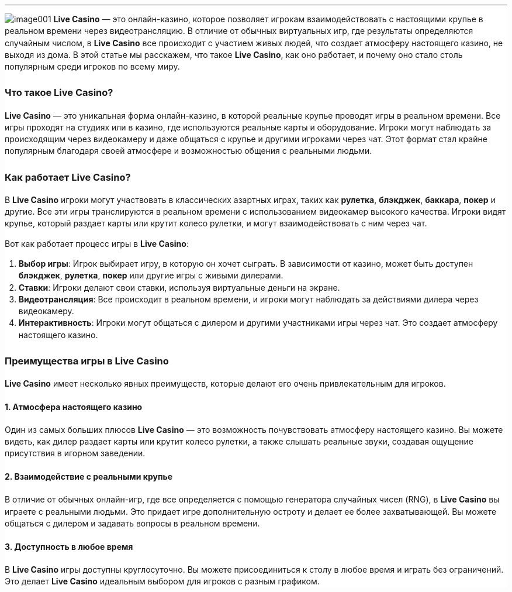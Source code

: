 ***

![image001](https://github.com/user-attachments/assets/e97cacd0-dc02-40db-8b9b-1dd8dce8c385)
**Live Casino** — это онлайн-казино, которое позволяет игрокам взаимодействовать с настоящими крупье в реальном времени через видеотрансляцию. В отличие от обычных виртуальных игр, где результаты определяются случайным числом, в **Live Casino** все происходит с участием живых людей, что создает атмосферу настоящего казино, не выходя из дома. В этой статье мы расскажем, что такое **Live Casino**, как оно работает, и почему оно стало столь популярным среди игроков по всему миру.

### Что такое Live Casino?

**Live Casino** — это уникальная форма онлайн-казино, в которой реальные крупье проводят игры в реальном времени. Все игры проходят на студиях или в казино, где используются реальные карты и оборудование. Игроки могут наблюдать за происходящим через видеокамеру и даже общаться с крупье и другими игроками через чат. Этот формат стал крайне популярным благодаря своей атмосфере и возможностью общения с реальными людьми.

### Как работает Live Casino?

В **Live Casino** игроки могут участвовать в классических азартных играх, таких как **рулетка**, **блэкджек**, **баккара**, **покер** и другие. Все эти игры транслируются в реальном времени с использованием видеокамер высокого качества. Игроки видят крупье, который раздает карты или крутит колесо рулетки, и могут взаимодействовать с ним через чат.

Вот как работает процесс игры в **Live Casino**:

1. **Выбор игры**: Игрок выбирает игру, в которую он хочет сыграть. В зависимости от казино, может быть доступен **блэкджек**, **рулетка**, **покер** или другие игры с живыми дилерами.
2. **Ставки**: Игроки делают свои ставки, используя виртуальные деньги на экране.
3. **Видеотрансляция**: Все происходит в реальном времени, и игроки могут наблюдать за действиями дилера через видеокамеру.
4. **Интерактивность**: Игроки могут общаться с дилером и другими участниками игры через чат. Это создает атмосферу настоящего казино.

### Преимущества игры в Live Casino

**Live Casino** имеет несколько явных преимуществ, которые делают его очень привлекательным для игроков.

#### 1. **Атмосфера настоящего казино**

Один из самых больших плюсов **Live Casino** — это возможность почувствовать атмосферу настоящего казино. Вы можете видеть, как дилер раздает карты или крутит колесо рулетки, а также слышать реальные звуки, создавая ощущение присутствия в игорном заведении.

#### 2. **Взаимодействие с реальными крупье**

В отличие от обычных онлайн-игр, где все определяется с помощью генератора случайных чисел (RNG), в **Live Casino** вы играете с реальными людьми. Это придает игре дополнительную остроту и делает ее более захватывающей. Вы можете общаться с дилером и задавать вопросы в реальном времени.

#### 3. **Доступность в любое время**

В **Live Casino** игры доступны круглосуточно. Вы можете присоединиться к столу в любое время и играть без ограничений. Это делает **Live Casino** идеальным выбором для игроков с разным графиком.
